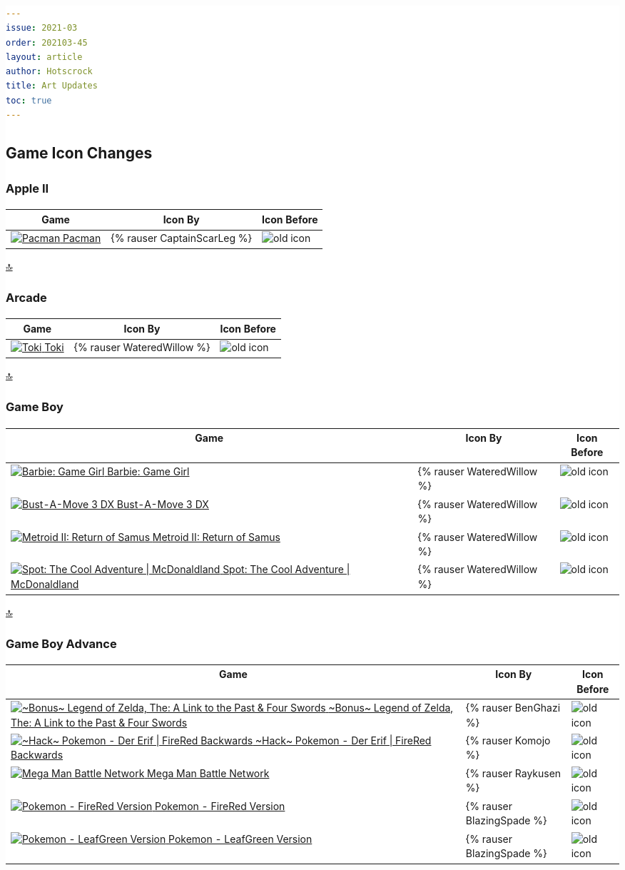 ```yaml
---
issue: 2021-03
order: 202103-45
layout: article
author: Hotscrock
title: Art Updates
toc: true
---
```


## Game Icon Changes

### Apple II


| Game | Icon By | Icon Before |
|------|---------|-------------|
| <a class="gameicon-link" href="https://retroachievements.org/game/13932" target="_blank" rel="noopener"> <img class="gameicon" src="https://retroachievements.org/Images/042346.png" alt="Pacman"> <span>Pacman</span></a> | {% rauser CaptainScarLeg %}  | <img class="gameicon" src="https://retroachievements.org/Images/023768.png" alt="old icon">

<a href="#toc">:top:</a>


### Arcade


| Game | Icon By | Icon Before |
|------|---------|-------------|
| <a class="gameicon-link" href="https://retroachievements.org/game/12514" target="_blank" rel="noopener"> <img class="gameicon" src="https://retroachievements.org/Images/042097.png" alt="Toki"> <span>Toki</span></a> | {% rauser WateredWillow %}  | <img class="gameicon" src="https://retroachievements.org/Images/035653.png" alt="old icon">

<a href="#toc">:top:</a>


### Game Boy


| Game | Icon By | Icon Before |
|------|---------|-------------|
| <a class="gameicon-link" href="https://retroachievements.org/game/2569" target="_blank" rel="noopener"> <img class="gameicon" src="https://retroachievements.org/Images/042092.png" alt="Barbie: Game Girl"> <span>Barbie: Game Girl</span></a> | {% rauser WateredWillow %}  | <img class="gameicon" src="https://retroachievements.org/Images/005756.png" alt="old icon">
| <a class="gameicon-link" href="https://retroachievements.org/game/5955" target="_blank" rel="noopener"> <img class="gameicon" src="https://retroachievements.org/Images/042112.png" alt="Bust-A-Move 3 DX"> <span>Bust-A-Move 3 DX</span></a> | {% rauser WateredWillow %}  | <img class="gameicon" src="https://retroachievements.org/Images/005238.png" alt="old icon">
| <a class="gameicon-link" href="https://retroachievements.org/game/521" target="_blank" rel="noopener"> <img class="gameicon" src="https://retroachievements.org/Images/041972.png" alt="Metroid II: Return of Samus"> <span>Metroid II: Return of Samus</span></a> | {% rauser WateredWillow %}  | <img class="gameicon" src="https://retroachievements.org/Images/010578.png" alt="old icon">
| <a class="gameicon-link" href="https://retroachievements.org/game/6319" target="_blank" rel="noopener"> <img class="gameicon" src="https://retroachievements.org/Images/042099.png" alt="Spot: The Cool Adventure \| McDonaldland"> <span>Spot: The Cool Adventure \| McDonaldland</span></a> | {% rauser WateredWillow %}  | <img class="gameicon" src="https://retroachievements.org/Images/005388.png" alt="old icon">

<a href="#toc">:top:</a>


### Game Boy Advance


| Game | Icon By | Icon Before |
|------|---------|-------------|
| <a class="gameicon-link" href="https://retroachievements.org/game/12899" target="_blank" rel="noopener"> <img class="gameicon" src="https://retroachievements.org/Images/041754.png" alt="~Bonus~ Legend of Zelda, The: A Link to the Past & Four Swords"> <span>~Bonus~ Legend of Zelda, The: A Link to the Past & Four Swords</span></a> | {% rauser BenGhazi %}  | <img class="gameicon" src="https://retroachievements.org/Images/017996.png" alt="old icon">
| <a class="gameicon-link" href="https://retroachievements.org/game/15623" target="_blank" rel="noopener"> <img class="gameicon" src="https://retroachievements.org/Images/042093.png" alt="~Hack~ Pokemon - Der Erif \| FireRed Backwards"> <span>~Hack~ Pokemon - Der Erif \| FireRed Backwards</span></a> | {% rauser Komojo %}  | <img class="gameicon" src="https://retroachievements.org/Images/030177.png" alt="old icon">
| <a class="gameicon-link" href="https://retroachievements.org/game/575" target="_blank" rel="noopener"> <img class="gameicon" src="https://retroachievements.org/Images/042088.png" alt="Mega Man Battle Network"> <span>Mega Man Battle Network</span></a> | {% rauser Raykusen %}  | <img class="gameicon" src="https://retroachievements.org/Images/038242.png" alt="old icon">
| <a class="gameicon-link" href="https://retroachievements.org/game/515" target="_blank" rel="noopener"> <img class="gameicon" src="https://retroachievements.org/Images/042054.png" alt="Pokemon - FireRed Version"> <span>Pokemon - FireRed Version</span></a> | {% rauser BlazingSpade %}  | <img class="gameicon" src="https://retroachievements.org/Images/001915.png" alt="old icon">
| <a class="gameicon-link" href="https://retroachievements.org/game/788" target="_blank" rel="noopener"> <img class="gameicon" src="https://retroachievements.org/Images/042055.png" alt="Pokemon - LeafGreen Version"> <span>Pokemon - LeafGreen Version</span></a> | {% rauser BlazingSpade %}  | <img class="gameicon" src="https://retroachievements.org/Images/008035.png" alt="old icon">
